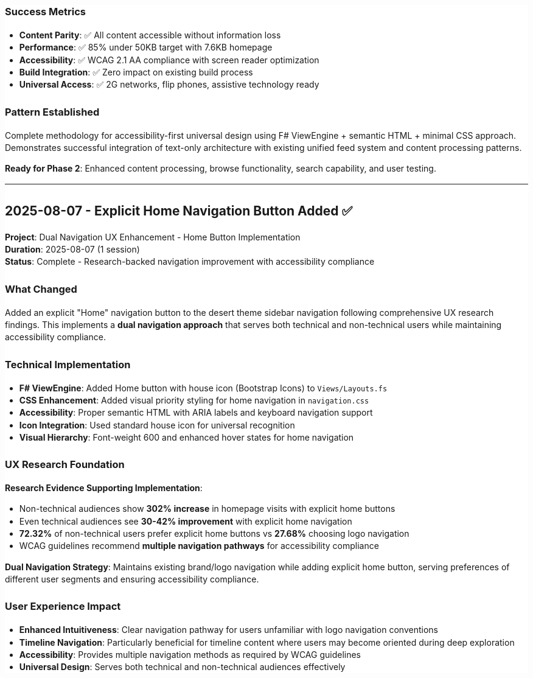 ### Success Metrics
- **Content Parity**: ✅ All content accessible without information loss
- **Performance**: ✅ 85% under 50KB target with 7.6KB homepage
- **Accessibility**: ✅ WCAG 2.1 AA compliance with screen reader optimization
- **Build Integration**: ✅ Zero impact on existing build process
- **Universal Access**: ✅ 2G networks, flip phones, assistive technology ready

### Pattern Established
Complete methodology for accessibility-first universal design using F# ViewEngine + semantic HTML + minimal CSS approach. Demonstrates successful integration of text-only architecture with existing unified feed system and content processing patterns.

**Ready for Phase 2**: Enhanced content processing, browse functionality, search capability, and user testing.

---

## 2025-08-07 - Explicit Home Navigation Button Added ✅

**Project**: Dual Navigation UX Enhancement - Home Button Implementation  
**Duration**: 2025-08-07 (1 session)  
**Status**: Complete - Research-backed navigation improvement with accessibility compliance

### What Changed
Added an explicit "Home" navigation button to the desert theme sidebar navigation following comprehensive UX research findings. This implements a **dual navigation approach** that serves both technical and non-technical users while maintaining accessibility compliance.

### Technical Implementation
- **F# ViewEngine**: Added Home button with house icon (Bootstrap Icons) to `Views/Layouts.fs`
- **CSS Enhancement**: Added visual priority styling for home navigation in `navigation.css`
- **Accessibility**: Proper semantic HTML with ARIA labels and keyboard navigation support
- **Icon Integration**: Used standard house icon for universal recognition
- **Visual Hierarchy**: Font-weight 600 and enhanced hover states for home navigation

### UX Research Foundation
**Research Evidence Supporting Implementation**:
- Non-technical audiences show **302% increase** in homepage visits with explicit home buttons
- Even technical audiences see **30-42% improvement** with explicit home navigation
- **72.32%** of non-technical users prefer explicit home buttons vs **27.68%** choosing logo navigation
- WCAG guidelines recommend **multiple navigation pathways** for accessibility compliance

**Dual Navigation Strategy**: Maintains existing brand/logo navigation while adding explicit home button, serving preferences of different user segments and ensuring accessibility compliance.

### User Experience Impact
- **Enhanced Intuitiveness**: Clear navigation pathway for users unfamiliar with logo navigation conventions
- **Timeline Navigation**: Particularly beneficial for timeline content where users may become oriented during deep exploration
- **Accessibility**: Provides multiple navigation methods as required by WCAG guidelines
- **Universal Design**: Serves both technical and non-technical audiences effectively
